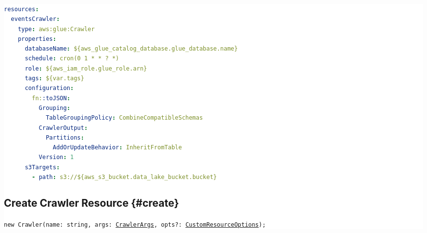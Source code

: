 
</pulumi-choosable>
</div>


<div>
<pulumi-choosable type="language" values="yaml">

```yaml
resources:
  eventsCrawler:
    type: aws:glue:Crawler
    properties:
      databaseName: ${aws_glue_catalog_database.glue_database.name}
      schedule: cron(0 1 * * ? *)
      role: ${aws_iam_role.glue_role.arn}
      tags: ${var.tags}
      configuration:
        fn::toJSON:
          Grouping:
            TableGroupingPolicy: CombineCompatibleSchemas
          CrawlerOutput:
            Partitions:
              AddOrUpdateBehavior: InheritFromTable
          Version: 1
      s3Targets:
        - path: s3://${aws_s3_bucket.data_lake_bucket.bucket}
```


</pulumi-choosable>
</div>





</pulumi-examples></div>




## Create Crawler Resource {#create}
<div>
<pulumi-chooser type="language" options="typescript,python,go,csharp,java,yaml"></pulumi-chooser>
</div>


<div>
<pulumi-choosable type="language" values="javascript,typescript">
<div class="highlight"><pre class="chroma"><code class="language-typescript" data-lang="typescript"><span class="k">new </span><span class="nx">Crawler</span><span class="p">(</span><span class="nx">name</span><span class="p">:</span> <span class="nx">string</span><span class="p">,</span> <span class="nx">args</span><span class="p">:</span> <span class="nx"><a href="#inputs">CrawlerArgs</a></span><span class="p">,</span> <span class="nx">opts</span><span class="p">?:</span> <span class="nx"><a href="/docs/reference/pkg/nodejs/pulumi/pulumi/#CustomResourceOptions">CustomResourceOptions</a></span><span class="p">);</span></code></pre></div>
</pulumi-choosable>
</div>
